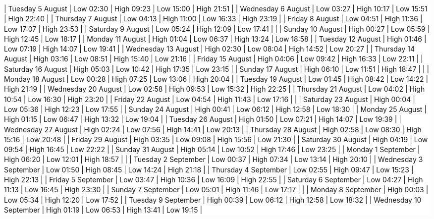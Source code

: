 | Tuesday 5 August | Low 02:30 | High 09:23 | Low 15:00 | High 21:51 | 
| Wednesday 6 August | Low 03:27 | High 10:17 | Low 15:51 | High 22:40 | 
| Thursday 7 August | Low 04:13 | High 11:00 | Low 16:33 | High 23:19 | 
| Friday 8 August | Low 04:51 | High 11:36 | Low 17:07 | High 23:53 | 
| Saturday 9 August | Low 05:24 | High 12:09 | Low 17:41 |  | 
| Sunday 10 August | High 00:27 | Low 05:59 | High 12:45 | Low 18:17 | 
| Monday 11 August | High 01:04 | Low 06:37 | High 13:24 | Low 18:58 | 
| Tuesday 12 August | High 01:46 | Low 07:19 | High 14:07 | Low 19:41 | 
| Wednesday 13 August | High 02:30 | Low 08:04 | High 14:52 | Low 20:27 | 
| Thursday 14 August | High 03:16 | Low 08:51 | High 15:40 | Low 21:16 | 
| Friday 15 August | High 04:06 | Low 09:42 | High 16:33 | Low 22:11 | 
| Saturday 16 August | High 05:03 | Low 10:42 | High 17:35 | Low 23:15 | 
| Sunday 17 August | High 06:10 | Low 11:51 | High 18:47 |  | 
| Monday 18 August | Low 00:28 | High 07:25 | Low 13:06 | High 20:04 | 
| Tuesday 19 August | Low 01:45 | High 08:42 | Low 14:22 | High 21:19 | 
| Wednesday 20 August | Low 02:58 | High 09:53 | Low 15:32 | High 22:25 | 
| Thursday 21 August | Low 04:02 | High 10:54 | Low 16:30 | High 23:20 | 
| Friday 22 August | Low 04:54 | High 11:43 | Low 17:16 |  | 
| Saturday 23 August | High 00:04 | Low 05:36 | High 12:23 | Low 17:55 | 
| Sunday 24 August | High 00:41 | Low 06:12 | High 12:58 | Low 18:30 | 
| Monday 25 August | High 01:15 | Low 06:47 | High 13:32 | Low 19:04 | 
| Tuesday 26 August | High 01:50 | Low 07:21 | High 14:07 | Low 19:39 | 
| Wednesday 27 August | High 02:24 | Low 07:56 | High 14:41 | Low 20:13 | 
| Thursday 28 August | High 02:58 | Low 08:30 | High 15:16 | Low 20:48 | 
| Friday 29 August | High 03:35 | Low 09:08 | High 15:56 | Low 21:30 | 
| Saturday 30 August | High 04:19 | Low 09:54 | High 16:45 | Low 22:22 | 
| Sunday 31 August | High 05:14 | Low 10:52 | High 17:46 | Low 23:25 | 
| Monday 1 September | High 06:20 | Low 12:01 | High 18:57 |  | 
| Tuesday 2 September | Low 00:37 | High 07:34 | Low 13:14 | High 20:10 | 
| Wednesday 3 September | Low 01:50 | High 08:45 | Low 14:24 | High 21:18 | 
| Thursday 4 September | Low 02:55 | High 09:47 | Low 15:23 | High 22:13 | 
| Friday 5 September | Low 03:47 | High 10:36 | Low 16:09 | High 22:55 | 
| Saturday 6 September | Low 04:27 | High 11:13 | Low 16:45 | High 23:30 | 
| Sunday 7 September | Low 05:01 | High 11:46 | Low 17:17 |  | 
| Monday 8 September | High 00:03 | Low 05:34 | High 12:20 | Low 17:52 | 
| Tuesday 9 September | High 00:39 | Low 06:12 | High 12:58 | Low 18:32 | 
| Wednesday 10 September | High 01:19 | Low 06:53 | High 13:41 | Low 19:15 | 